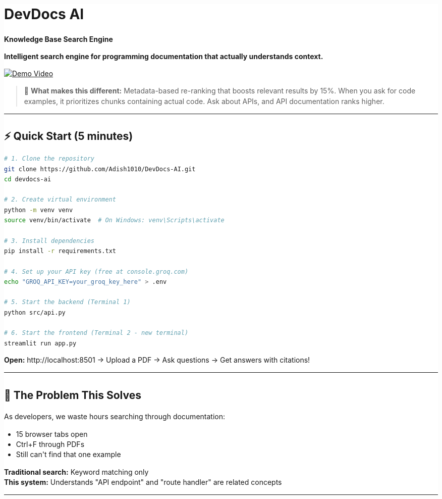 # DevDocs AI

**Knowledge Base Search Engine**

**Intelligent search engine for programming documentation that actually understands context.**

[![Demo Video](https://img.shields.io/badge/▶️-Watch%20Demo-red)](link-to-your-video) 

> 🎯 **What makes this different:** Metadata-based re-ranking that boosts relevant results by 15%. When you ask for code examples, it prioritizes chunks containing actual code. Ask about APIs, and API documentation ranks higher.

---

## ⚡ Quick Start (5 minutes)

```bash
# 1. Clone the repository
git clone https://github.com/Adish1010/DevDocs-AI.git
cd devdocs-ai

# 2. Create virtual environment
python -m venv venv
source venv/bin/activate  # On Windows: venv\Scripts\activate

# 3. Install dependencies
pip install -r requirements.txt

# 4. Set up your API key (free at console.groq.com)
echo "GROQ_API_KEY=your_groq_key_here" > .env

# 5. Start the backend (Terminal 1)
python src/api.py

# 6. Start the frontend (Terminal 2 - new terminal)
streamlit run app.py
```

**Open:** http://localhost:8501 → Upload a PDF → Ask questions → Get answers with citations!

---

## 🎯 The Problem This Solves

As developers, we waste hours searching through documentation:
- 15 browser tabs open
- Ctrl+F through PDFs
- Still can't find that one example

**Traditional search:** Keyword matching only  
**This system:** Understands "API endpoint" and "route handler" are related concepts

---
